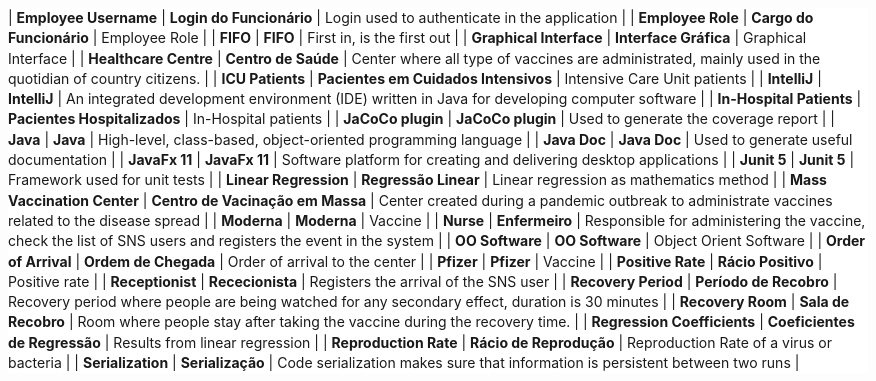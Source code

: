 | **Employee Username**                | **Login do Funcionário**                        | Login used to authenticate in the application                                                                                  |
| **Employee Role**                    | **Cargo do Funcionário**                        | Employee Role                                                                                                                  |
| **FIFO**                             | **FIFO**                                        | First in, is the first out                                                                                                     |
| **Graphical Interface**              | **Interface Gráfica**                           | Graphical Interface                                                                                                            |
| **Healthcare Centre**                | **Centro de Saúde**                             | Center where all type of vaccines are administrated, mainly used in the quotidian of country citizens.                         |
| **ICU Patients**                     | **Pacientes em Cuidados Intensivos**            | Intensive Care Unit patients                                                                                                   |
| **IntelliJ**                         | **IntelliJ**                                    | An integrated development environment (IDE) written in Java for developing computer software                                   |
| **In-Hospital Patients**             | **Pacientes Hospitalizados**                    | In-Hospital patients                                                                                                           |
| **JaCoCo plugin**                    | **JaCoCo plugin**                               | Used to generate the coverage report                                                                                           |
| **Java**                             | **Java**                                        | High-level, class-based, object-oriented programming language                                                                  |
| **Java Doc**                         | **Java Doc**                                    | Used to generate useful documentation                                                                                          |
| **JavaFx 11**                        | **JavaFx 11**                                   | Software platform for creating and delivering desktop applications                                                             |
| **Junit 5**                          | **Junit 5**                                     | Framework used for unit tests                                                                                                  |
| **Linear Regression**                | **Regressão Linear**                            | Linear regression as mathematics method                                                                                        |
| **Mass Vaccination Center**          | **Centro de Vacinação em Massa**                | Center created during a pandemic outbreak to administrate vaccines related to the disease spread                               |
| **Moderna**                          | **Moderna**                                     | Vaccine                                                                                                                        |
| **Nurse**                            | **Enfermeiro**                                  | Responsible for administering the vaccine, check the list of SNS users and registers the event in the system                   |
| **OO Software**                      | **OO Software**                                 | Object Orient Software                                                                                                         |
| **Order of Arrival**                 | **Ordem de Chegada**                            | Order of arrival to the center                                                                                                 |
| **Pfizer**                           | **Pfizer**                                      | Vaccine                                                                                                                        |
| **Positive Rate**                    | **Rácio Positivo**                              | Positive rate                                                                                                                  |
| **Receptionist**                     | **Rececionista**                                | Registers the arrival of the SNS user                                                                                          |
| **Recovery Period**                  | **Período de Recobro**                          | Recovery period where people are being watched for any secondary effect, duration is 30 minutes                                |
| **Recovery Room**                    | **Sala de Recobro**                             | Room where people stay after taking the vaccine during the recovery time.                                                      |
| **Regression Coefficients**          | **Coeficientes de Regressão**                   | Results from linear regression                                                                                                 |
| **Reproduction Rate**                | **Rácio de Reprodução**                         | Reproduction Rate of a virus or bacteria                                                                                       |
| **Serialization**                    | **Serialização**                                | Code serialization makes sure that information is persistent between two runs                                                  |